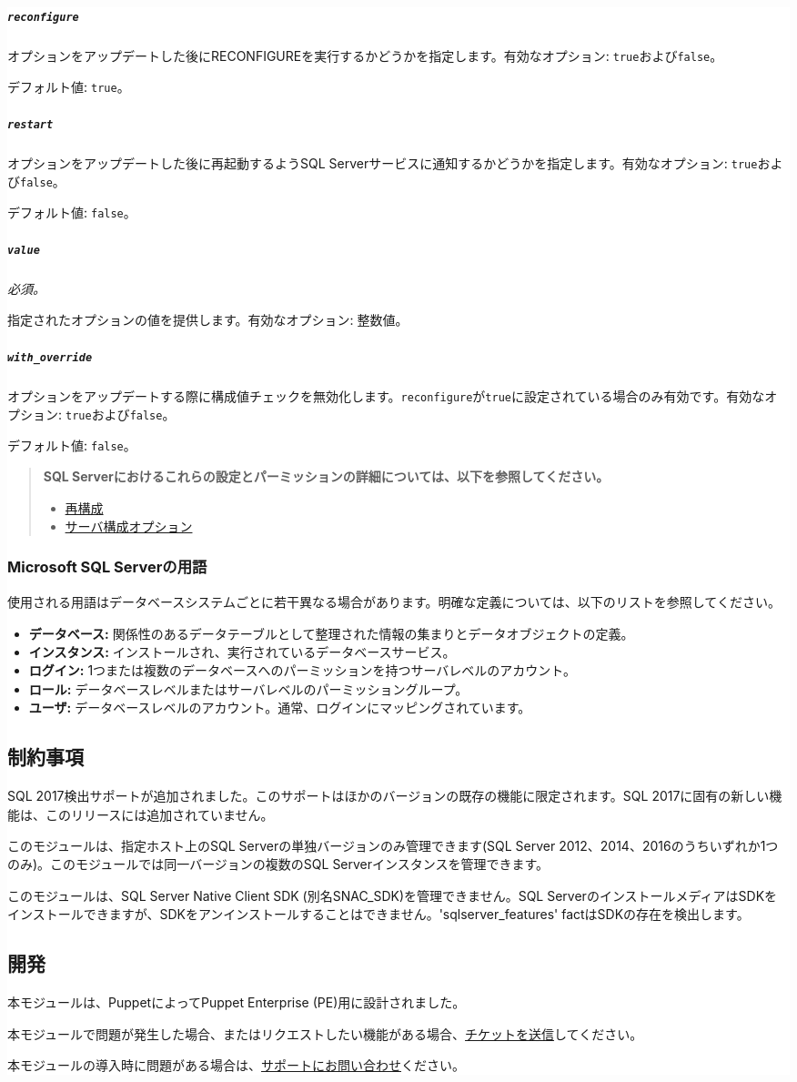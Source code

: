 ##### `reconfigure`

オプションをアップデートした後にRECONFIGUREを実行するかどうかを指定します。有効なオプション: `true`および`false`。

デフォルト値: `true`。

##### `restart`

オプションをアップデートした後に再起動するようSQL Serverサービスに通知するかどうかを指定します。有効なオプション: `true`および`false`。

デフォルト値: `false`。

##### `value`

*必須。*

指定されたオプションの値を提供します。有効なオプション: 整数値。

##### `with_override`

オプションをアップデートする際に構成値チェックを無効化します。`reconfigure`が`true`に設定されている場合のみ有効です。有効なオプション: `true`および`false`。

デフォルト値: `false`。

>**SQL Serverにおけるこれらの設定とパーミッションの詳細については、以下を参照してください。**
>
> * [再構成](http://msdn.microsoft.com/en-us/library/ms176069.aspx)
> * [サーバ構成オプション](http://msdn.microsoft.com/en-us/library/ms189631.aspx)

### Microsoft SQL Serverの用語

使用される用語はデータベースシステムごとに若干異なる場合があります。明確な定義については、以下のリストを参照してください。

* **データベース:** 関係性のあるデータテーブルとして整理された情報の集まりとデータオブジェクトの定義。
* **インスタンス:** インストールされ、実行されているデータベースサービス。
* **ログイン:** 1つまたは複数のデータベースへのパーミッションを持つサーバレベルのアカウント。
* **ロール:** データベースレベルまたはサーバレベルのパーミッショングループ。
* **ユーザ:** データベースレベルのアカウント。通常、ログインにマッピングされています。

## 制約事項

SQL 2017検出サポートが追加されました。このサポートはほかのバージョンの既存の機能に限定されます。SQL 2017に固有の新しい機能は、このリリースには追加されていません。

このモジュールは、指定ホスト上のSQL Serverの単独バージョンのみ管理できます(SQL Server 2012、2014、2016のうちいずれか1つのみ)。このモジュールでは同一バージョンの複数のSQL Serverインスタンスを管理できます。

このモジュールは、SQL Server Native Client SDK (別名SNAC_SDK)を管理できません。SQL ServerのインストールメディアはSDKをインストールできますが、SDKをアンインストールすることはできません。'sqlserver_features' factはSDKの存在を検出します。

## 開発

本モジュールは、PuppetによってPuppet Enterprise (PE)用に設計されました。

本モジュールで問題が発生した場合、またはリクエストしたい機能がある場合、[チケットを送信](https://tickets.puppet.com/browse/MODULES/)してください。

本モジュールの導入時に問題がある場合は、[サポートにお問い合わせ](https://puppet.com/support-services/customer-support)ください。
